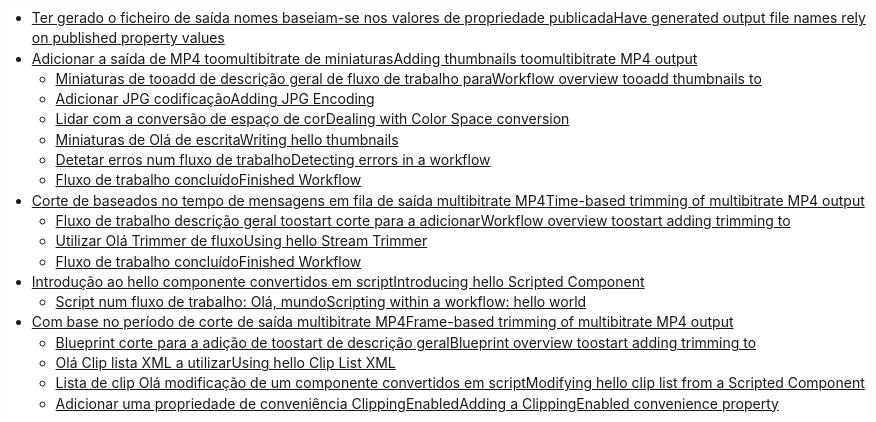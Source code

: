   * [<span data-ttu-id="21241-128">Ter gerado o ficheiro de saída nomes baseiam-se nos valores de propriedade publicada</span><span class="sxs-lookup"><span data-stu-id="21241-128">Have generated output file names rely on published property values</span></span>](media-services-media-encoder-premium-workflow-tutorials.md#MXF_to__multibitrate_MP4_output_files)
* [<span data-ttu-id="21241-129">Adicionar a saída de MP4 toomultibitrate de miniaturas</span><span class="sxs-lookup"><span data-stu-id="21241-129">Adding thumbnails toomultibitrate MP4 output</span></span>](media-services-media-encoder-premium-workflow-tutorials.md#thumbnails_to__multibitrate_MP4)
  * [<span data-ttu-id="21241-130">Miniaturas de tooadd de descrição geral de fluxo de trabalho para</span><span class="sxs-lookup"><span data-stu-id="21241-130">Workflow overview tooadd thumbnails to</span></span>](#workflow-overview-to-add-thumbnails-to)
  * [<span data-ttu-id="21241-131">Adicionar JPG codificação</span><span class="sxs-lookup"><span data-stu-id="21241-131">Adding JPG Encoding</span></span>](media-services-media-encoder-premium-workflow-tutorials.md#thumbnails_to__multibitrate_MP4__with_jpg)
  * [<span data-ttu-id="21241-132">Lidar com a conversão de espaço de cor</span><span class="sxs-lookup"><span data-stu-id="21241-132">Dealing with Color Space conversion</span></span>](media-services-media-encoder-premium-workflow-tutorials.md#thumbnails_to__multibitrate_MP4_color_space)
  * [<span data-ttu-id="21241-133">Miniaturas de Olá de escrita</span><span class="sxs-lookup"><span data-stu-id="21241-133">Writing hello thumbnails</span></span>](media-services-media-encoder-premium-workflow-tutorials.md#thumbnails_to__multibitrate_MP4_writing_thumbnails)
  * [<span data-ttu-id="21241-134">Detetar erros num fluxo de trabalho</span><span class="sxs-lookup"><span data-stu-id="21241-134">Detecting errors in a workflow</span></span>](media-services-media-encoder-premium-workflow-tutorials.md#thumbnails_to__multibitrate_MP4_errors)
  * [<span data-ttu-id="21241-135">Fluxo de trabalho concluído</span><span class="sxs-lookup"><span data-stu-id="21241-135">Finished Workflow</span></span>](media-services-media-encoder-premium-workflow-tutorials.md#thumbnails_to__multibitrate_MP4_finish)
* [<span data-ttu-id="21241-136">Corte de baseados no tempo de mensagens em fila de saída multibitrate MP4</span><span class="sxs-lookup"><span data-stu-id="21241-136">Time-based trimming of multibitrate MP4 output</span></span>](media-services-media-encoder-premium-workflow-tutorials.md#time_based_trim)
  * [<span data-ttu-id="21241-137">Fluxo de trabalho descrição geral toostart corte para a adicionar</span><span class="sxs-lookup"><span data-stu-id="21241-137">Workflow overview toostart adding trimming to</span></span>](media-services-media-encoder-premium-workflow-tutorials.md#time_based_trim_start)
  * [<span data-ttu-id="21241-138">Utilizar Olá Trimmer de fluxo</span><span class="sxs-lookup"><span data-stu-id="21241-138">Using hello Stream Trimmer</span></span>](media-services-media-encoder-premium-workflow-tutorials.md#time_based_trim_use_stream_trimmer)
  * [<span data-ttu-id="21241-139">Fluxo de trabalho concluído</span><span class="sxs-lookup"><span data-stu-id="21241-139">Finished Workflow</span></span>](media-services-media-encoder-premium-workflow-tutorials.md#time_based_trim_finish)
* [<span data-ttu-id="21241-140">Introdução ao hello componente convertidos em script</span><span class="sxs-lookup"><span data-stu-id="21241-140">Introducing hello Scripted Component</span></span>](media-services-media-encoder-premium-workflow-tutorials.md#scripting)
  * [<span data-ttu-id="21241-141">Script num fluxo de trabalho: Olá, mundo</span><span class="sxs-lookup"><span data-stu-id="21241-141">Scripting within a workflow: hello world</span></span>](media-services-media-encoder-premium-workflow-tutorials.md#scripting_hello_world)
* [<span data-ttu-id="21241-142">Com base no período de corte de saída multibitrate MP4</span><span class="sxs-lookup"><span data-stu-id="21241-142">Frame-based trimming of multibitrate MP4 output</span></span>](media-services-media-encoder-premium-workflow-tutorials.md#frame_based_trim)
  * [<span data-ttu-id="21241-143">Blueprint corte para a adição de toostart de descrição geral</span><span class="sxs-lookup"><span data-stu-id="21241-143">Blueprint overview toostart adding trimming to</span></span>](media-services-media-encoder-premium-workflow-tutorials.md#frame_based_trim_start)
  * [<span data-ttu-id="21241-144">Olá Clip lista XML a utilizar</span><span class="sxs-lookup"><span data-stu-id="21241-144">Using hello Clip List XML</span></span>](media-services-media-encoder-premium-workflow-tutorials.md#frame_based_trim_clip_list)
  * [<span data-ttu-id="21241-145">Lista de clip Olá modificação de um componente convertidos em script</span><span class="sxs-lookup"><span data-stu-id="21241-145">Modifying hello clip list from a Scripted Component</span></span>](media-services-media-encoder-premium-workflow-tutorials.md#frame_based_trim_modify_clip_list)
  * [<span data-ttu-id="21241-146">Adicionar uma propriedade de conveniência ClippingEnabled</span><span class="sxs-lookup"><span data-stu-id="21241-146">Adding a ClippingEnabled convenience property</span></span>](media-services-media-encoder-premium-workflow-tutorials.md#frame_based_trim_clippingenabled_prop)
